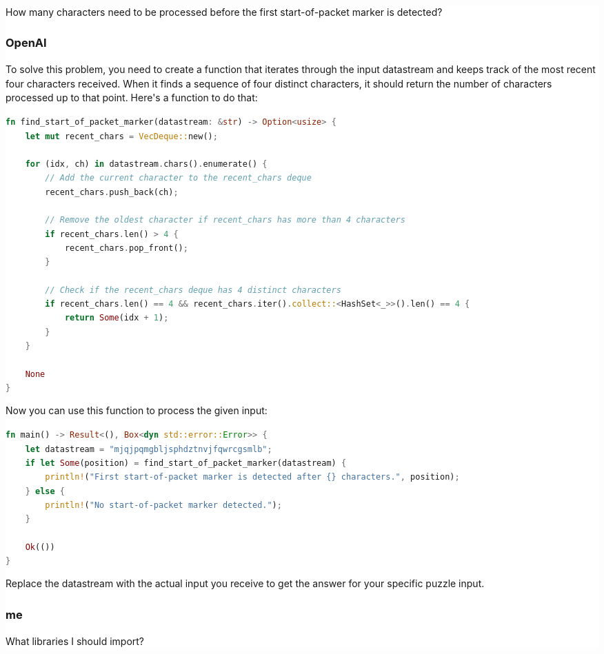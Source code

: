 How many characters need to be processed before the first start-of-packet marker is detected?

### OpenAI

To solve this problem, you need to create a function that iterates through the input datastream and keeps track of the most recent four characters received. When it finds a sequence of four distinct characters, it should return the number of characters processed up to that point. Here's a function to do that:

```rust
fn find_start_of_packet_marker(datastream: &str) -> Option<usize> {
    let mut recent_chars = VecDeque::new();

    for (idx, ch) in datastream.chars().enumerate() {
        // Add the current character to the recent_chars deque
        recent_chars.push_back(ch);

        // Remove the oldest character if recent_chars has more than 4 characters
        if recent_chars.len() > 4 {
            recent_chars.pop_front();
        }

        // Check if the recent_chars deque has 4 distinct characters
        if recent_chars.len() == 4 && recent_chars.iter().collect::<HashSet<_>>().len() == 4 {
            return Some(idx + 1);
        }
    }

    None
}
```

Now you can use this function to process the given input:

```rust
fn main() -> Result<(), Box<dyn std::error::Error>> {
    let datastream = "mjqjpqmgbljsphdztnvjfqwrcgsmlb";
    if let Some(position) = find_start_of_packet_marker(datastream) {
        println!("First start-of-packet marker is detected after {} characters.", position);
    } else {
        println!("No start-of-packet marker detected.");
    }

    Ok(())
}
```

Replace the datastream with the actual input you receive to get the answer for your specific puzzle input.




### me
What libraries I should import?
